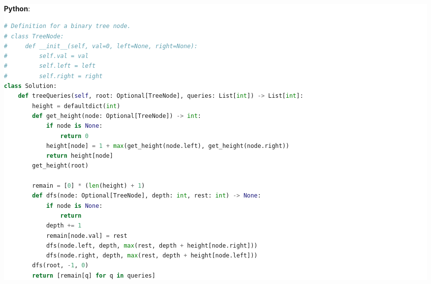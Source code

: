 __Python__:

```Python
# Definition for a binary tree node.
# class TreeNode:
#     def __init__(self, val=0, left=None, right=None):
#         self.val = val
#         self.left = left
#         self.right = right
class Solution:
    def treeQueries(self, root: Optional[TreeNode], queries: List[int]) -> List[int]:
        height = defaultdict(int)
        def get_height(node: Optional[TreeNode]) -> int:
            if node is None: 
                return 0
            height[node] = 1 + max(get_height(node.left), get_height(node.right))
            return height[node]
        get_height(root)

        remain = [0] * (len(height) + 1)
        def dfs(node: Optional[TreeNode], depth: int, rest: int) -> None:
            if node is None: 
                return
            depth += 1
            remain[node.val] = rest
            dfs(node.left, depth, max(rest, depth + height[node.right]))
            dfs(node.right, depth, max(rest, depth + height[node.left]))
        dfs(root, -1, 0)
        return [remain[q] for q in queries]
```
